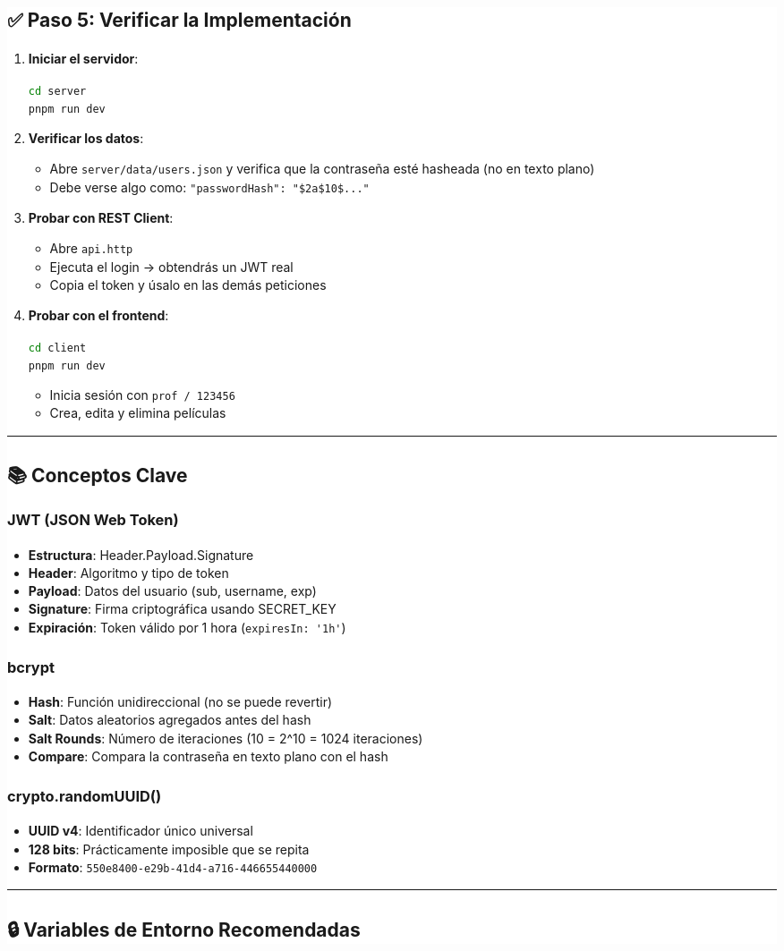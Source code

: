
## ✅ Paso 5: Verificar la Implementación

1. **Iniciar el servidor**:
   ```bash
   cd server
   pnpm run dev
   ```

2. **Verificar los datos**:
   - Abre `server/data/users.json` y verifica que la contraseña esté hasheada (no en texto plano)
   - Debe verse algo como: `"passwordHash": "$2a$10$..."`

3. **Probar con REST Client**:
   - Abre `api.http`
   - Ejecuta el login → obtendrás un JWT real
   - Copia el token y úsalo en las demás peticiones

4. **Probar con el frontend**:
   ```bash
   cd client
   pnpm run dev
   ```
   - Inicia sesión con `prof / 123456`
   - Crea, edita y elimina películas

---

## 📚 Conceptos Clave

### JWT (JSON Web Token)

- **Estructura**: Header.Payload.Signature
- **Header**: Algoritmo y tipo de token
- **Payload**: Datos del usuario (sub, username, exp)
- **Signature**: Firma criptográfica usando SECRET_KEY
- **Expiración**: Token válido por 1 hora (`expiresIn: '1h'`)

### bcrypt

- **Hash**: Función unidireccional (no se puede revertir)
- **Salt**: Datos aleatorios agregados antes del hash
- **Salt Rounds**: Número de iteraciones (10 = 2^10 = 1024 iteraciones)
- **Compare**: Compara la contraseña en texto plano con el hash

### crypto.randomUUID()

- **UUID v4**: Identificador único universal
- **128 bits**: Prácticamente imposible que se repita
- **Formato**: `550e8400-e29b-41d4-a716-446655440000`

---

## 🔒 Variables de Entorno Recomendadas
